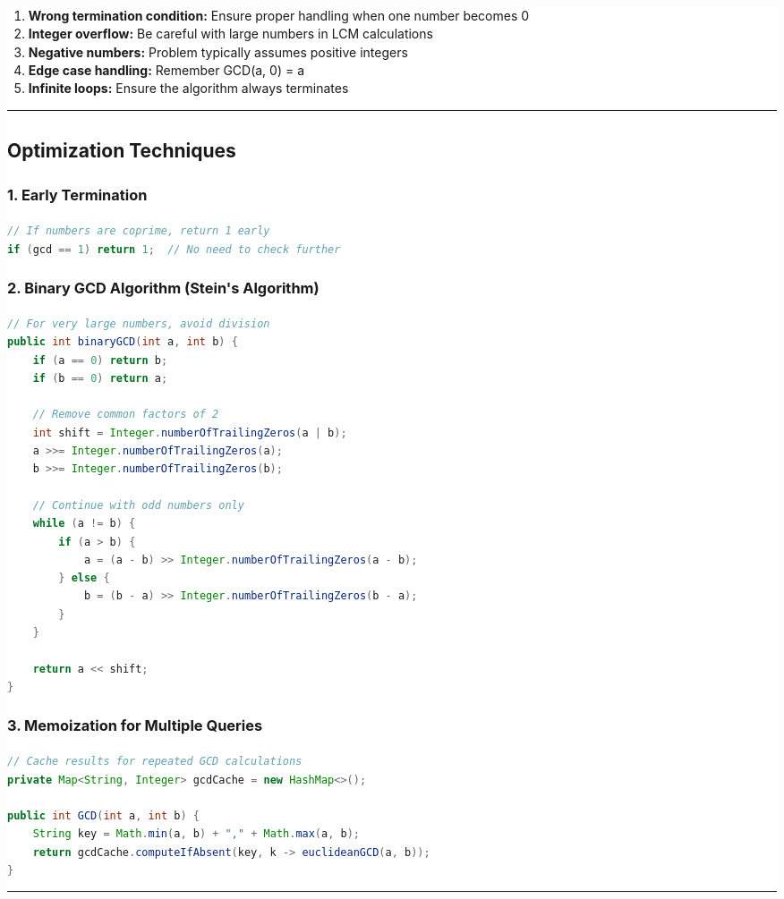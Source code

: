 1. **Wrong termination condition:** Ensure proper handling when one number becomes 0
2. **Integer overflow:** Be careful with large numbers in LCM calculations
3. **Negative numbers:** Problem typically assumes positive integers
4. **Edge case handling:** Remember GCD(a, 0) = a
5. **Infinite loops:** Ensure the algorithm always terminates

---

## Optimization Techniques

### 1. Early Termination

```java
// If numbers are coprime, return 1 early
if (gcd == 1) return 1;  // No need to check further
```

### 2. Binary GCD Algorithm (Stein's Algorithm)

```java
// For very large numbers, avoid division
public int binaryGCD(int a, int b) {
    if (a == 0) return b;
    if (b == 0) return a;
    
    // Remove common factors of 2
    int shift = Integer.numberOfTrailingZeros(a | b);
    a >>= Integer.numberOfTrailingZeros(a);
    b >>= Integer.numberOfTrailingZeros(b);
    
    // Continue with odd numbers only
    while (a != b) {
        if (a > b) {
            a = (a - b) >> Integer.numberOfTrailingZeros(a - b);
        } else {
            b = (b - a) >> Integer.numberOfTrailingZeros(b - a);
        }
    }
    
    return a << shift;
}
```

### 3. Memoization for Multiple Queries

```java
// Cache results for repeated GCD calculations
private Map<String, Integer> gcdCache = new HashMap<>();

public int GCD(int a, int b) {
    String key = Math.min(a, b) + "," + Math.max(a, b);
    return gcdCache.computeIfAbsent(key, k -> euclideanGCD(a, b));
}
```

---